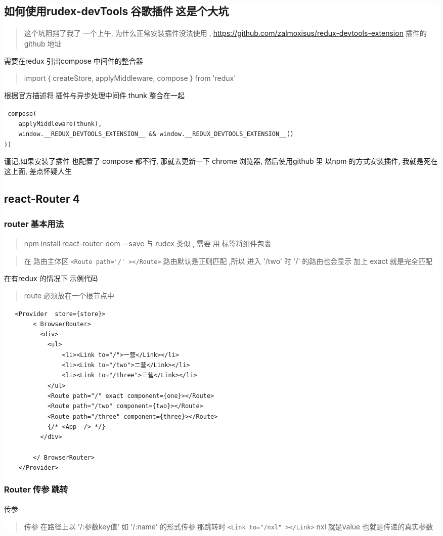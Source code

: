 

## 如何使用rudex-devTools  谷歌插件  这是个大坑
> 这个坑阻挡了我了 一个上午,  为什么正常安装插件没法使用 , 
> https://github.com/zalmoxisus/redux-devtools-extension   插件的github 地址

需要在redux 引出compose  中间件的整合器
> import { createStore, applyMiddleware, compose } from 'redux'

根据官方描述将 插件与异步处理中间件 thunk 整合在一起
```
 compose(
    applyMiddleware(thunk),
    window.__REDUX_DEVTOOLS_EXTENSION__ && window.__REDUX_DEVTOOLS_EXTENSION__()
)) 
```

谨记,如果安装了插件 也配置了 compose 都不行, 那就去更新一下 chrome 浏览器, 然后使用github 里 以npm 的方式安装插件, 我就是死在这上面, 差点怀疑人生


## react-Router 4
### router  基本用法
> npm install react-router-dom --save
> 与 rudex 类似 , 需要 用  <BrowserRouter/> 标签将组件包裹

> 在 路由主体区  `<Route path='/' ></Route>` 
路由默认是正则匹配 ,所以 进入 '/two' 时 '/' 的路由也会显示
> 加上 exact 就是完全匹配

在有redux 的情况下 示例代码
> route 必须放在一个根节点中

```
   <Provider  store={store}>
        < BrowserRouter>
          <div>
            <ul>
                <li><Link to="/">一营</Link></li>
                <li><Link to="/two">二营</Link></li> 
                <li><Link to="/three">三营</Link></li>   
            </ul> 
            <Route path="/" exact component={one}></Route>
            <Route path="/two" component={two}></Route>
            <Route path="/three" component={three}></Route>
            {/* <App  /> */}
          </div>
            
        </ BrowserRouter>
    </Provider>
```

### Router 传参 跳转
传参
> 传参  在路径上以 '/:参数key值' 如  '/:name' 的形式传参
> 那跳转时  `<Link to="/nxl" ></Link>`  nxl 就是value  也就是传递的真实参数
